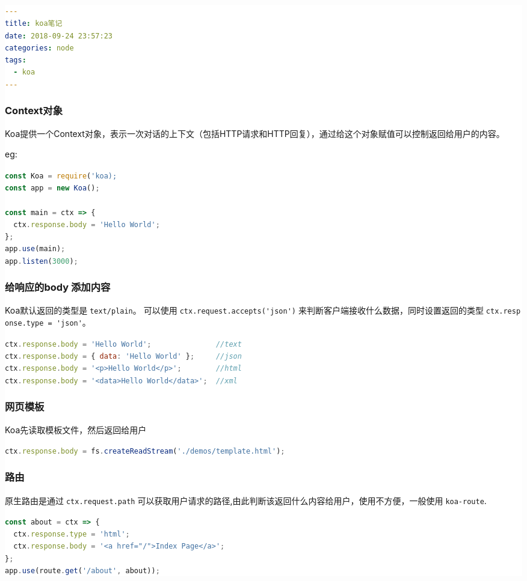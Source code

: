 ```yaml
---
title: koa笔记
date: 2018-09-24 23:57:23
categories: node
tags:
  - koa
---
```


### Context对象

Koa提供一个Context对象，表示一次对话的上下文（包括HTTP请求和HTTP回复），通过给这个对象赋值可以控制返回给用户的内容。

eg:

```js
const Koa = require('koa);
const app = new Koa();

const main = ctx => {
  ctx.response.body = 'Hello World';
};
app.use(main);
app.listen(3000);
```

### 给响应的body 添加内容

Koa默认返回的类型是 `text/plain`。 
可以使用 `ctx.request.accepts('json')` 来判断客户端接收什么数据，同时设置返回的类型 `ctx.response.type = 'json'`。

```js
ctx.response.body = 'Hello World';               //text
ctx.response.body = { data: 'Hello World' };     //json
ctx.response.body = '<p>Hello World</p>';        //html
ctx.response.body = '<data>Hello World</data>';  //xml

```

### 网页模板

Koa先读取模板文件，然后返回给用户

```js
ctx.response.body = fs.createReadStream('./demos/template.html');

```

### 路由

原生路由是通过 `ctx.request.path` 可以获取用户请求的路径,由此判断该返回什么内容给用户，使用不方便，一般使用 `koa-route`.

```js
const about = ctx => {
  ctx.response.type = 'html';
  ctx.response.body = '<a href="/">Index Page</a>';
};
app.use(route.get('/about', about));
```
